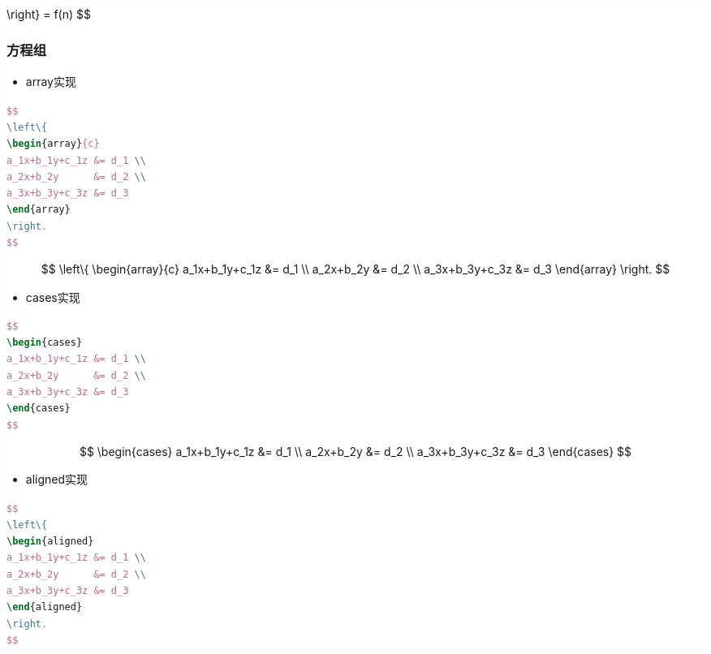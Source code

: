 \right\}
= f(n)
$$

### 方程组

 - array实现

```tex
$$
\left\{
\begin{array}{c}
a_1x+b_1y+c_1z &= d_1 \\
a_2x+b_2y      &= d_2 \\
a_3x+b_3y+c_3z &= d_3
\end{array}
\right.
$$
```

$$
\left\{
\begin{array}{c}
a_1x+b_1y+c_1z &= d_1 \\
a_2x+b_2y      &= d_2 \\
a_3x+b_3y+c_3z &= d_3
\end{array}
\right.
$$

 - cases实现

```tex
$$
\begin{cases}
a_1x+b_1y+c_1z &= d_1 \\
a_2x+b_2y      &= d_2 \\
a_3x+b_3y+c_3z &= d_3
\end{cases}
$$
```

$$
\begin{cases}
a_1x+b_1y+c_1z &= d_1 \\
a_2x+b_2y      &= d_2 \\
a_3x+b_3y+c_3z &= d_3
\end{cases}
$$

 - aligned实现

```tex
$$
\left\{
\begin{aligned}
a_1x+b_1y+c_1z &= d_1 \\
a_2x+b_2y      &= d_2 \\
a_3x+b_3y+c_3z &= d_3
\end{aligned}
\right.
$$
```
